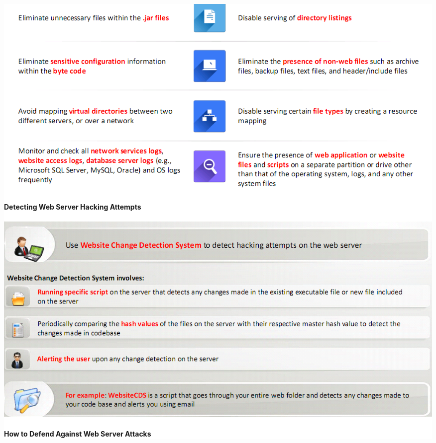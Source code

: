 ![Files and Directories](/images/webserver-cont4.png)

#### Detecting Web Server Hacking Attempts
![Detecting Web Server Hacking Attempts](/images/webserver-cont5.png)

#### How to Defend Against Web Server Attacks